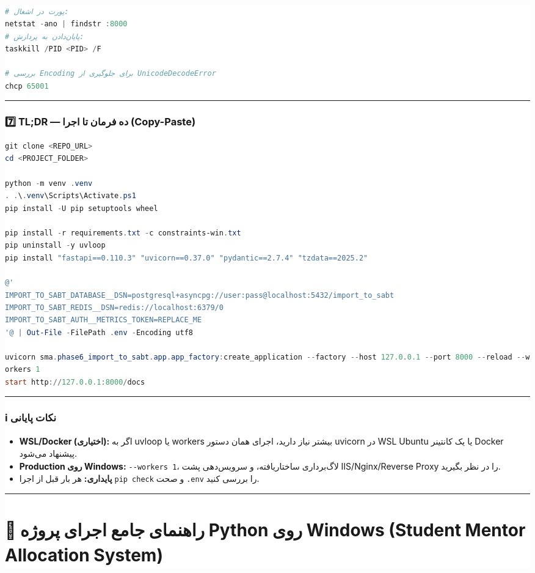 ```powershell
# پورت در اشغال:
netstat -ano | findstr :8000
# پایان‌دادن به پردازش:
taskkill /PID <PID> /F

# بررسی Encoding برای جلوگیری از UnicodeDecodeError
chcp 65001
```

------

### 7️⃣ TL;DR — ده فرمان تا اجرا (Copy-Paste)

```powershell
git clone <REPO_URL>
cd <PROJECT_FOLDER>

python -m venv .venv
. .\.venv\Scripts\Activate.ps1
pip install -U pip setuptools wheel

pip install -r requirements.txt -c constraints-win.txt
pip uninstall -y uvloop
pip install "fastapi==0.110.3" "uvicorn==0.37.0" "pydantic==2.7.4" "tzdata==2025.2"

@'
IMPORT_TO_SABT_DATABASE__DSN=postgresql+asyncpg://user:pass@localhost:5432/import_to_sabt
IMPORT_TO_SABT_REDIS__DSN=redis://localhost:6379/0
IMPORT_TO_SABT_AUTH__METRICS_TOKEN=REPLACE_ME
'@ | Out-File -FilePath .env -Encoding utf8

uvicorn sma.phase6_import_to_sabt.app.app_factory:create_application --factory --host 127.0.0.1 --port 8000 --reload --workers 1
start http://127.0.0.1:8000/docs
```

------

### ℹ️ نکات پایانی

- **WSL/Docker (اختیاری):** اگر به uvloop یا workers بیشتر نیاز دارید، اجرای همان دستور uvicorn در WSL Ubuntu یا یک کانتینر Docker پیشنهاد می‌شود.
- **Production روی Windows:** `--workers 1`، لاگ‌برداری ساختاریافته، و سرویس‌دهی پشت IIS/Nginx/Reverse Proxy را در نظر بگیرید.
- **پایداری:** هر بار قبل از اجرا `pip check` و صحت `.env` را بررسی کنید.







------

# 📘 راهنمای جامع اجرای پروژه Python روی Windows (Student Mentor Allocation System)
